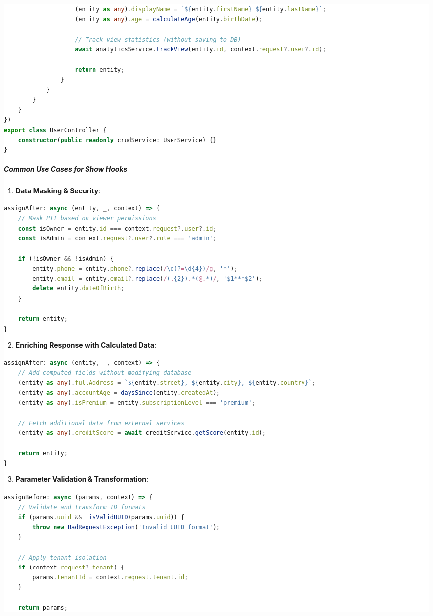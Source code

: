 ```typescript
                    (entity as any).displayName = `${entity.firstName} ${entity.lastName}`;
                    (entity as any).age = calculateAge(entity.birthDate);
                    
                    // Track view statistics (without saving to DB)
                    await analyticsService.trackView(entity.id, context.request?.user?.id);
                    
                    return entity;
                }
            }
        }
    }
})
export class UserController {
    constructor(public readonly crudService: UserService) {}
}
```

##### Common Use Cases for Show Hooks

1. **Data Masking & Security**:
```typescript
assignAfter: async (entity, _, context) => {
    // Mask PII based on viewer permissions
    const isOwner = entity.id === context.request?.user?.id;
    const isAdmin = context.request?.user?.role === 'admin';
    
    if (!isOwner && !isAdmin) {
        entity.phone = entity.phone?.replace(/\d(?=\d{4})/g, '*');
        entity.email = entity.email?.replace(/(.{2}).*(@.*)/, '$1***$2');
        delete entity.dateOfBirth;
    }
    
    return entity;
}
```

2. **Enriching Response with Calculated Data**:
```typescript
assignAfter: async (entity, _, context) => {
    // Add computed fields without modifying database
    (entity as any).fullAddress = `${entity.street}, ${entity.city}, ${entity.country}`;
    (entity as any).accountAge = daysSince(entity.createdAt);
    (entity as any).isPremium = entity.subscriptionLevel === 'premium';
    
    // Fetch additional data from external services
    (entity as any).creditScore = await creditService.getScore(entity.id);
    
    return entity;
}
```

3. **Parameter Validation & Transformation**:
```typescript
assignBefore: async (params, context) => {
    // Validate and transform ID formats
    if (params.uuid && !isValidUUID(params.uuid)) {
        throw new BadRequestException('Invalid UUID format');
    }
    
    // Apply tenant isolation
    if (context.request?.tenant) {
        params.tenantId = context.request.tenant.id;
    }
    
    return params;
```